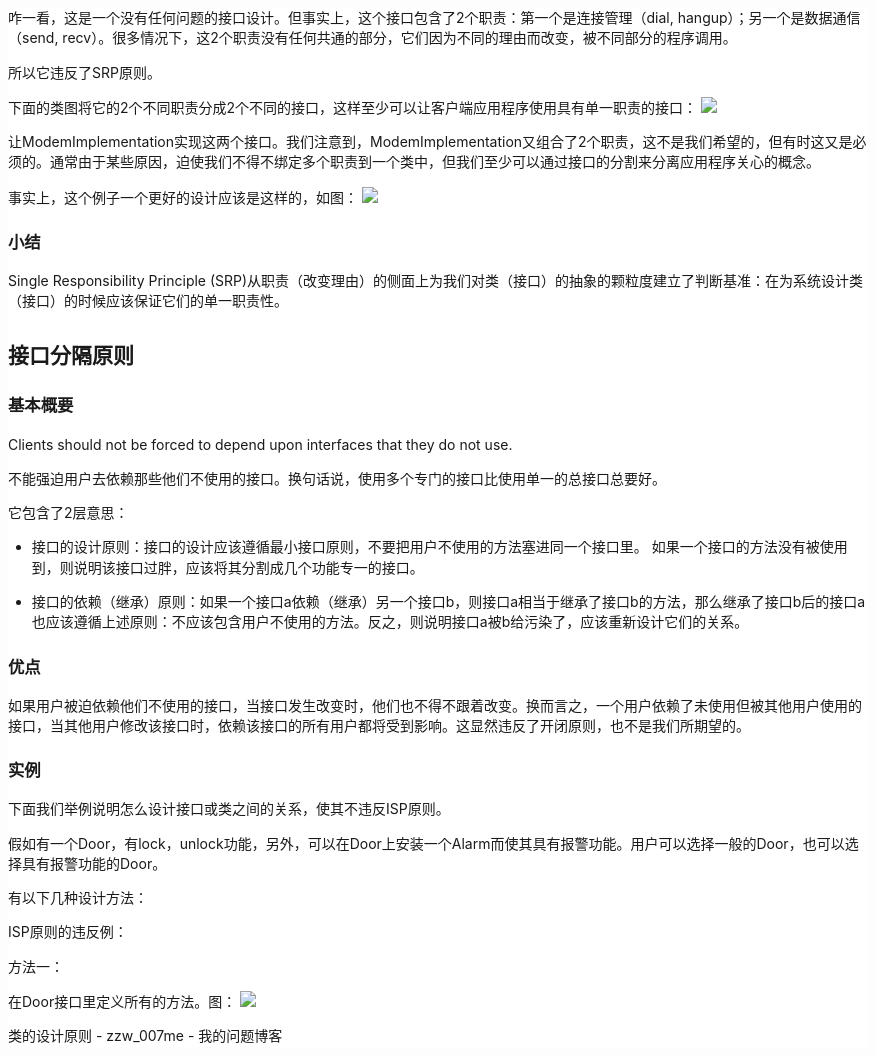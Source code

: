 咋一看，这是一个没有任何问题的接口设计。但事实上，这个接口包含了2个职责：第一个是连接管理（dial, hangup）；另一个是数据通信（send, recv）。很多情况下，这2个职责没有任何共通的部分，它们因为不同的理由而改变，被不同部分的程序调用。

所以它违反了SRP原则。

下面的类图将它的2个不同职责分成2个不同的接口，这样至少可以让客户端应用程序使用具有单一职责的接口：
![](http://www.uml.org.cn/mxdx/images/ShowImagez.jpg)



让ModemImplementation实现这两个接口。我们注意到，ModemImplementation又组合了2个职责，这不是我们希望的，但有时这又是必须的。通常由于某些原因，迫使我们不得不绑定多个职责到一个类中，但我们至少可以通过接口的分割来分离应用程序关心的概念。

事实上，这个例子一个更好的设计应该是这样的，如图：
![](http://www.uml.org.cn/mxdx/images/ShowImagex.jpg)

### 小结

Single Responsibility Principle (SRP)从职责（改变理由）的侧面上为我们对类（接口）的抽象的颗粒度建立了判断基准：在为系统设计类（接口）的时候应该保证它们的单一职责性。

## 接口分隔原则

### 基本概要

Clients should not be forced to depend upon interfaces that they do not use.

不能强迫用户去依赖那些他们不使用的接口。换句话说，使用多个专门的接口比使用单一的总接口总要好。

它包含了2层意思：

- 接口的设计原则：接口的设计应该遵循最小接口原则，不要把用户不使用的方法塞进同一个接口里。
如果一个接口的方法没有被使用到，则说明该接口过胖，应该将其分割成几个功能专一的接口。

- 接口的依赖（继承）原则：如果一个接口a依赖（继承）另一个接口b，则接口a相当于继承了接口b的方法，那么继承了接口b后的接口a也应该遵循上述原则：不应该包含用户不使用的方法。反之，则说明接口a被b给污染了，应该重新设计它们的关系。

### 优点
如果用户被迫依赖他们不使用的接口，当接口发生改变时，他们也不得不跟着改变。换而言之，一个用户依赖了未使用但被其他用户使用的接口，当其他用户修改该接口时，依赖该接口的所有用户都将受到影响。这显然违反了开闭原则，也不是我们所期望的。

### 实例
下面我们举例说明怎么设计接口或类之间的关系，使其不违反ISP原则。

假如有一个Door，有lock，unlock功能，另外，可以在Door上安装一个Alarm而使其具有报警功能。用户可以选择一般的Door，也可以选择具有报警功能的Door。

有以下几种设计方法：

ISP原则的违反例：

方法一：

在Door接口里定义所有的方法。图：
![](http://www.uml.org.cn/mxdx/images/ShowImagec.jpg)

类的设计原则 - zzw_007me - 我的问题博客
